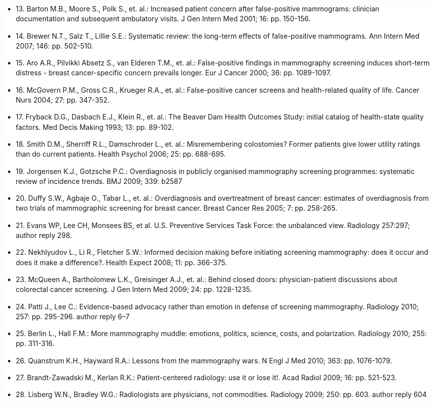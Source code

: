 
- 13\. Barton M.B., Moore S., Polk S., et. al.: Increased patient concern after false-positive mammograms: clinician documentation and subsequent ambulatory visits. J Gen Intern Med 2001; 16: pp. 150-156.


- 14\. Brewer N.T., Salz T., Lillie S.E.: Systematic review: the long-term effects of false-positive mammograms. Ann Intern Med 2007; 146: pp. 502-510.


- 15\. Aro A.R., Pilvikki Absetz S., van Elderen T.M., et. al.: False-positive findings in mammography screening induces short-term distress - breast cancer-specific concern prevails longer. Eur J Cancer 2000; 36: pp. 1089-1097.


- 16\. McGovern P.M., Gross C.R., Krueger R.A., et. al.: False-positive cancer screens and health-related quality of life. Cancer Nurs 2004; 27: pp. 347-352.


- 17\. Fryback D.G., Dasbach E.J., Klein R., et. al.: The Beaver Dam Health Outcomes Study: initial catalog of health-state quality factors. Med Decis Making 1993; 13: pp. 89-102.


- 18\. Smith D.M., Sherriff R.L., Damschroder L., et. al.: Misremembering colostomies? Former patients give lower utility ratings than do current patients. Health Psychol 2006; 25: pp. 688-695.


- 19\. Jorgensen K.J., Gotzsche P.C.: Overdiagnosis in publicly organised mammography screening programmes: systematic review of incidence trends. BMJ 2009; 339: b2587


- 20\. Duffy S.W., Agbaje O., Tabar L., et. al.: Overdiagnosis and overtreatment of breast cancer: estimates of overdiagnosis from two trials of mammographic screening for breast cancer. Breast Cancer Res 2005; 7: pp. 258-265.


- 21\.  Evans WP, Lee CH, Monsees BS, et al. U.S. Preventive Services Task Force: the unbalanced view. Radiology 257:297; author reply 298.


- 22\. Nekhlyudov L., Li R., Fletcher S.W.: Informed decision making before initiating screening mammography: does it occur and does it make a difference?. Health Expect 2008; 11: pp. 366-375.


- 23\. McQueen A., Bartholomew L.K., Greisinger A.J., et. al.: Behind closed doors: physician-patient discussions about colorectal cancer screening. J Gen Intern Med 2009; 24: pp. 1228-1235.


- 24\. Patti J., Lee C.: Evidence-based advocacy rather than emotion in defense of screening mammography. Radiology 2010; 257: pp. 295-296. author reply 6–7


- 25\. Berlin L., Hall F.M.: More mammography muddle: emotions, politics, science, costs, and polarization. Radiology 2010; 255: pp. 311-316.


- 26\. Quanstrum K.H., Hayward R.A.: Lessons from the mammography wars. N Engl J Med 2010; 363: pp. 1076-1079.


- 27\. Brandt-Zawadski M., Kerlan R.K.: Patient-centered radiology: use it or lose it!. Acad Radiol 2009; 16: pp. 521-523.


- 28\. Lisberg W.N., Bradley W.G.: Radiologists are physicians, not commodities. Radiology 2009; 250: pp. 603. author reply 604
